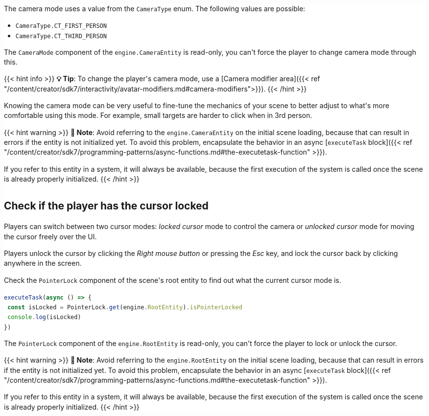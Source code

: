 The camera mode uses a value from the `CameraType` enum. The following values are possible:

- `CameraType.CT_FIRST_PERSON`
- `CameraType.CT_THIRD_PERSON`

The `CameraMode` component of the `engine.CameraEntity` is read-only, you can't force the player to change camera mode through this.

{{< hint info >}}
**💡 Tip**:  To change the player's camera mode, use a [Camera modifier area]({{< ref "/content/creator/sdk7/interactivity/avatar-modifiers.md#camera-modifiers">}}).
{{< /hint >}}

Knowing the camera mode can be very useful to fine-tune the mechanics of your scene to better adjust to what's more comfortable using this mode. For example, small targets are harder to click when in 3rd person.


{{< hint warning >}}
**📔 Note**: Avoid referring to the `engine.CameraEntity` on the initial scene loading, because that can result in errors if the entity is not initialized yet. To avoid this problem, encapsulate the behavior in an async [`executeTask` block]({{< ref "/content/creator/sdk7/programming-patterns/async-functions.md#the-executetask-function" >}}).

If you refer to this entity in a system, it will always be available, because the first execution of the system is called once the scene is already properly initialized.
{{< /hint >}}

## Check if the player has the cursor locked


Players can switch between two cursor modes: _locked cursor_ mode to control the camera or _unlocked cursor_ mode for moving the cursor freely over the UI.

Players unlock the cursor by clicking the _Right mouse button_ or pressing the _Esc_ key, and lock the cursor back by clicking anywhere in the screen.

Check the `PointerLock` component of the scene's root entity to find out what the current cursor mode is.


```ts
executeTask(async () => {
 const isLocked = PointerLock.get(engine.RootEntity).isPointerLocked
 console.log(isLocked)
})
```

The `PointerLock` component of the `engine.RootEntity` is read-only, you can't force the player to lock or unlock the cursor.

{{< hint warning >}}
**📔 Note**: Avoid referring to the `engine.RootEntity` on the initial scene loading, because that can result in errors if the entity is not initialized yet. To avoid this problem, encapsulate the behavior in an async [`executeTask` block]({{< ref "/content/creator/sdk7/programming-patterns/async-functions.md#the-executetask-function" >}}).

If you refer to this entity in a system, it will always be available, because the first execution of the system is called once the scene is already properly initialized.
{{< /hint >}}
